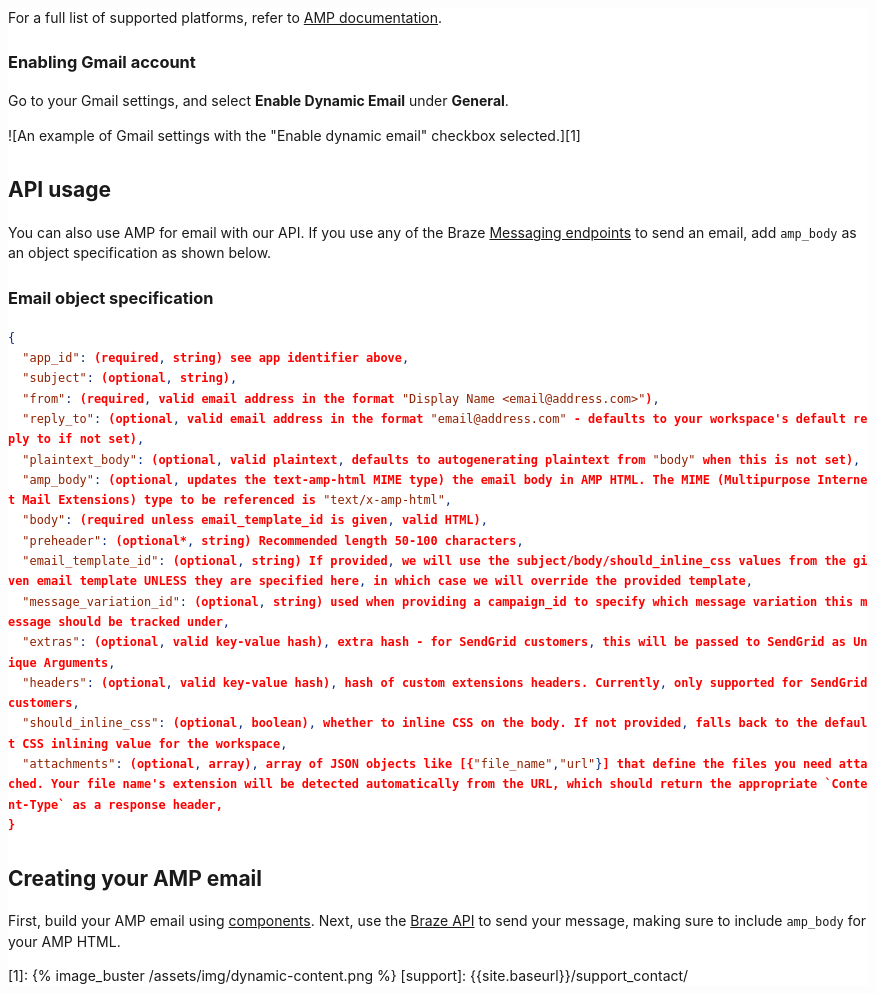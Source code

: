 For a full list of supported platforms, refer to [AMP documentation](https://amp.dev/support/faq/email-support). 

### Enabling Gmail account

Go to your Gmail settings, and select **Enable Dynamic Email** under **General**.

![An example of Gmail settings with the "Enable dynamic email" checkbox selected.][1]

## API usage

You can also use AMP for email with our API. If you use any of the Braze [Messaging endpoints]({{site.baseurl}}/api/endpoints/messaging/) to send an email, add `amp_body` as an object specification as shown below.

### Email object specification

```json
{
  "app_id": (required, string) see app identifier above,
  "subject": (optional, string),
  "from": (required, valid email address in the format "Display Name <email@address.com>"),
  "reply_to": (optional, valid email address in the format "email@address.com" - defaults to your workspace's default reply to if not set),
  "plaintext_body": (optional, valid plaintext, defaults to autogenerating plaintext from "body" when this is not set),
  "amp_body": (optional, updates the text-amp-html MIME type) the email body in AMP HTML. The MIME (Multipurpose Internet Mail Extensions) type to be referenced is "text/x-amp-html",
  "body": (required unless email_template_id is given, valid HTML),
  "preheader": (optional*, string) Recommended length 50-100 characters,
  "email_template_id": (optional, string) If provided, we will use the subject/body/should_inline_css values from the given email template UNLESS they are specified here, in which case we will override the provided template,
  "message_variation_id": (optional, string) used when providing a campaign_id to specify which message variation this message should be tracked under,
  "extras": (optional, valid key-value hash), extra hash - for SendGrid customers, this will be passed to SendGrid as Unique Arguments,
  "headers": (optional, valid key-value hash), hash of custom extensions headers. Currently, only supported for SendGrid customers,
  "should_inline_css": (optional, boolean), whether to inline CSS on the body. If not provided, falls back to the default CSS inlining value for the workspace,
  "attachments": (optional, array), array of JSON objects like [{"file_name","url"}] that define the files you need attached. Your file name's extension will be detected automatically from the URL, which should return the appropriate `Content-Type` as a response header,
}
```

## Creating your AMP email

First, build your AMP email using [components](#components). Next, use the [Braze API](#api-usage) to send your message, making sure to include `amp_body` for your AMP HTML.


[1]: {% image_buster /assets/img/dynamic-content.png %}
[support]: {{site.baseurl}}/support_contact/